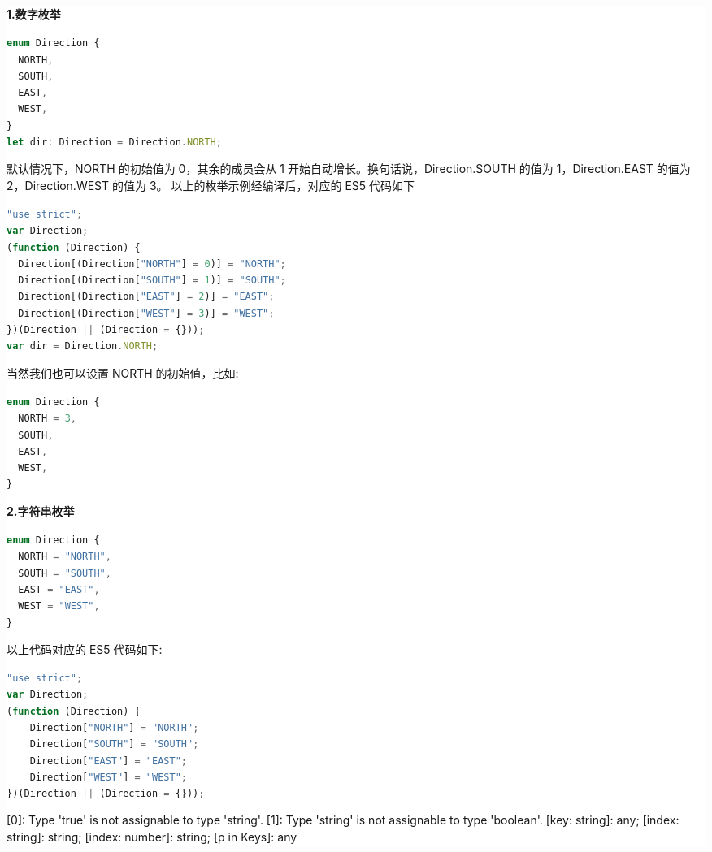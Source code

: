 **1.数字枚举**
```ts 
enum Direction {
  NORTH,
  SOUTH,
  EAST,
  WEST,
}
let dir: Direction = Direction.NORTH;
```

默认情况下，NORTH 的初始值为 0，其余的成员会从 1 开始自动增⻓。换句话说，Direction.SOUTH 的值为 1，Direction.EAST 的值为 2，Direction.WEST 的值为 3。
以上的枚举示例经编译后，对应的 ES5 代码如下

```ts
"use strict";
var Direction;
(function (Direction) {
  Direction[(Direction["NORTH"] = 0)] = "NORTH";
  Direction[(Direction["SOUTH"] = 1)] = "SOUTH";
  Direction[(Direction["EAST"] = 2)] = "EAST";
  Direction[(Direction["WEST"] = 3)] = "WEST";
})(Direction || (Direction = {}));
var dir = Direction.NORTH;
```

当然我们也可以设置 NORTH 的初始值，比如:

```ts
enum Direction {
  NORTH = 3,
  SOUTH,
  EAST,
  WEST, 
}
```

**2.字符串枚举**

```ts
enum Direction {
  NORTH = "NORTH",
  SOUTH = "SOUTH",
  EAST = "EAST",
  WEST = "WEST",
}
```

以上代码对应的 ES5 代码如下:

```ts
"use strict";
var Direction;
(function (Direction) {
    Direction["NORTH"] = "NORTH";
    Direction["SOUTH"] = "SOUTH";
    Direction["EAST"] = "EAST";
    Direction["WEST"] = "WEST";
})(Direction || (Direction = {}));
```


[0]: Type 'true' is not assignable to type 'string'.
[1]: Type 'string' is not assignable to type 'boolean'.
  [key: string]: any;
  [index: string]: string;
  [index: number]: string;
  [p in Keys]: any